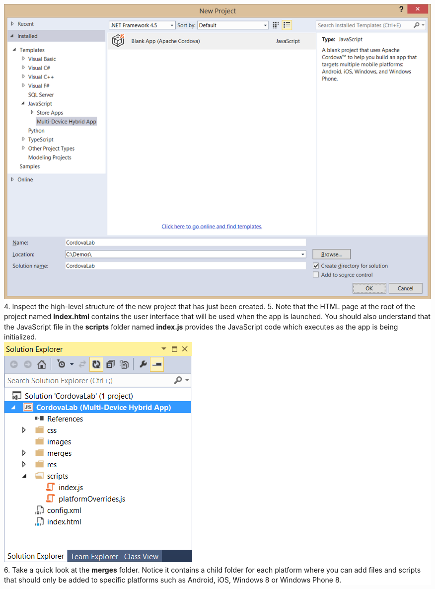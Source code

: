 ![Screenshot of the previous step](Images/Fig01.png)  
4. Inspect the high-level structure of the new project that has just been created.
5. Note that the HTML page at the root of the project named **Index.html** contains the user interface that will be used when the app is launched. You should also understand that the JavaScript file in the **scripts** folder named **index.js** provides the JavaScript code which executes as the app is being initialized.  
![Screenshot of the previous step](Images/Fig02.png)  
6. Take a quick look at the **merges** folder. Notice it contains a child folder for each platform where you can add files and scripts that should only be added to specific platforms such as Android, iOS, Windows 8 or Windows Phone 8.  